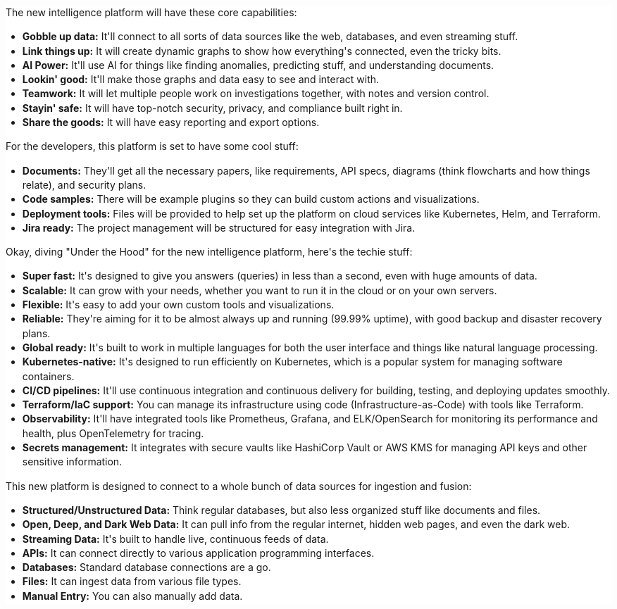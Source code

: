 The new intelligence platform will have these core capabilities:

* **Gobble up data:** It'll connect to all sorts of data sources like the web, databases, and even streaming stuff.  
* **Link things up:** It will create dynamic graphs to show how everything's connected, even the tricky bits.  
* **AI Power:** It'll use AI for things like finding anomalies, predicting stuff, and understanding documents.  
* **Lookin' good:** It'll make those graphs and data easy to see and interact with.  
* **Teamwork:** It will let multiple people work on investigations together, with notes and version control.  
* **Stayin' safe:** It will have top-notch security, privacy, and compliance built right in.  
* **Share the goods:** It will have easy reporting and export options.

For the developers, this platform is set to have some cool stuff:

* **Documents:** They'll get all the necessary papers, like requirements, API specs, diagrams (think flowcharts and how things relate), and security plans.  
* **Code samples:** There will be example plugins so they can build custom actions and visualizations.  
* **Deployment tools:** Files will be provided to help set up the platform on cloud services like Kubernetes, Helm, and Terraform.  
* **Jira ready:** The project management will be structured for easy integration with Jira.

Okay, diving "Under the Hood" for the new intelligence platform, here's the techie stuff:

* **Super fast:** It's designed to give you answers (queries) in less than a second, even with huge amounts of data.  
* **Scalable:** It can grow with your needs, whether you want to run it in the cloud or on your own servers.  
* **Flexible:** It's easy to add your own custom tools and visualizations.  
* **Reliable:** They're aiming for it to be almost always up and running (99.99% uptime), with good backup and disaster recovery plans.  
* **Global ready:** It's built to work in multiple languages for both the user interface and things like natural language processing.  
* **Kubernetes-native:** It's designed to run efficiently on Kubernetes, which is a popular system for managing software containers.  
* **CI/CD pipelines:** It'll use continuous integration and continuous delivery for building, testing, and deploying updates smoothly.  
* **Terraform/IaC support:** You can manage its infrastructure using code (Infrastructure-as-Code) with tools like Terraform.  
* **Observability:** It'll have integrated tools like Prometheus, Grafana, and ELK/OpenSearch for monitoring its performance and health, plus OpenTelemetry for tracing.  
* **Secrets management:** It integrates with secure vaults like HashiCorp Vault or AWS KMS for managing API keys and other sensitive information.

This new platform is designed to connect to a whole bunch of data sources for ingestion and fusion:

* **Structured/Unstructured Data:** Think regular databases, but also less organized stuff like documents and files.  
* **Open, Deep, and Dark Web Data:** It can pull info from the regular internet, hidden web pages, and even the dark web.  
* **Streaming Data:** It's built to handle live, continuous feeds of data.  
* **APIs:** It can connect directly to various application programming interfaces.  
* **Databases:** Standard database connections are a go.  
* **Files:** It can ingest data from various file types.  
* **Manual Entry:** You can also manually add data.
